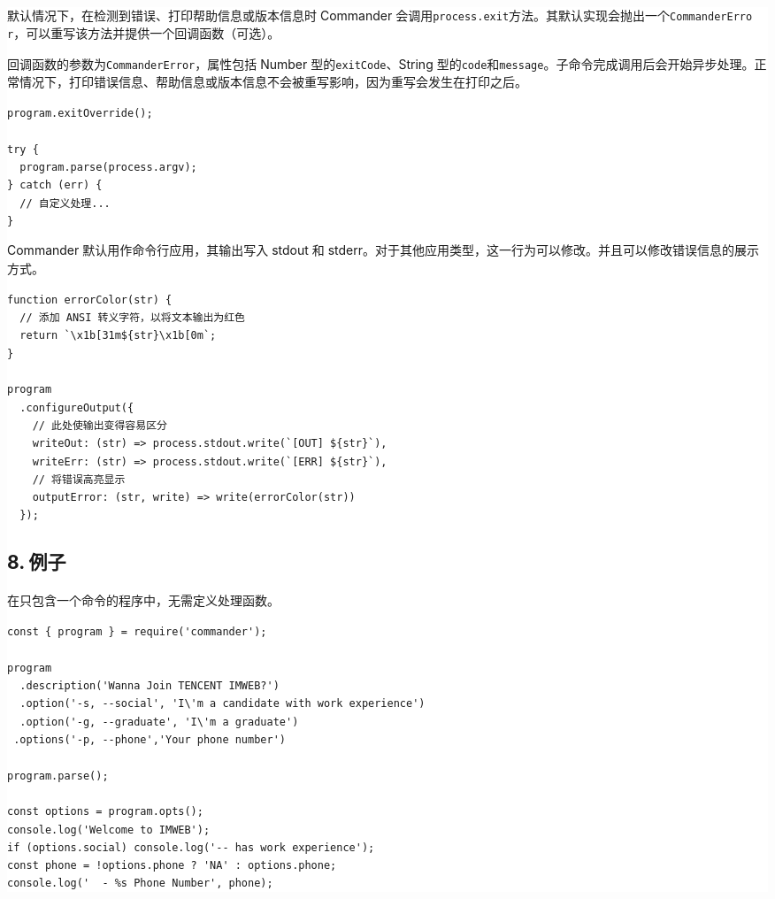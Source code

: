 默认情况下，在检测到错误、打印帮助信息或版本信息时 Commander 会调用`process.exit`方法。其默认实现会抛出一个`CommanderError`，可以重写该方法并提供一个回调函数（可选）。

回调函数的参数为`CommanderError`，属性包括 Number 型的`exitCode`、String 型的`code`和`message`。子命令完成调用后会开始异步处理。正常情况下，打印错误信息、帮助信息或版本信息不会被重写影响，因为重写会发生在打印之后。

```
program.exitOverride();

try {
  program.parse(process.argv);
} catch (err) {
  // 自定义处理...
}
```

Commander 默认用作命令行应用，其输出写入 stdout 和 stderr。对于其他应用类型，这一行为可以修改。并且可以修改错误信息的展示方式。

```
function errorColor(str) {
  // 添加 ANSI 转义字符，以将文本输出为红色
  return `\x1b[31m${str}\x1b[0m`;
}

program
  .configureOutput({
    // 此处使输出变得容易区分
    writeOut: (str) => process.stdout.write(`[OUT] ${str}`),
    writeErr: (str) => process.stdout.write(`[ERR] ${str}`),
    // 将错误高亮显示
    outputError: (str, write) => write(errorColor(str))
  });
```

**8. 例子**
---------

在只包含一个命令的程序中，无需定义处理函数。

```
const { program } = require('commander');

program
  .description('Wanna Join TENCENT IMWEB?')
  .option('-s, --social', 'I\'m a candidate with work experience')
  .option('-g, --graduate', 'I\'m a graduate')
 .options('-p, --phone','Your phone number')

program.parse();

const options = program.opts();
console.log('Welcome to IMWEB');
if (options.social) console.log('-- has work experience');
const phone = !options.phone ? 'NA' : options.phone;
console.log('  - %s Phone Number', phone);
```

